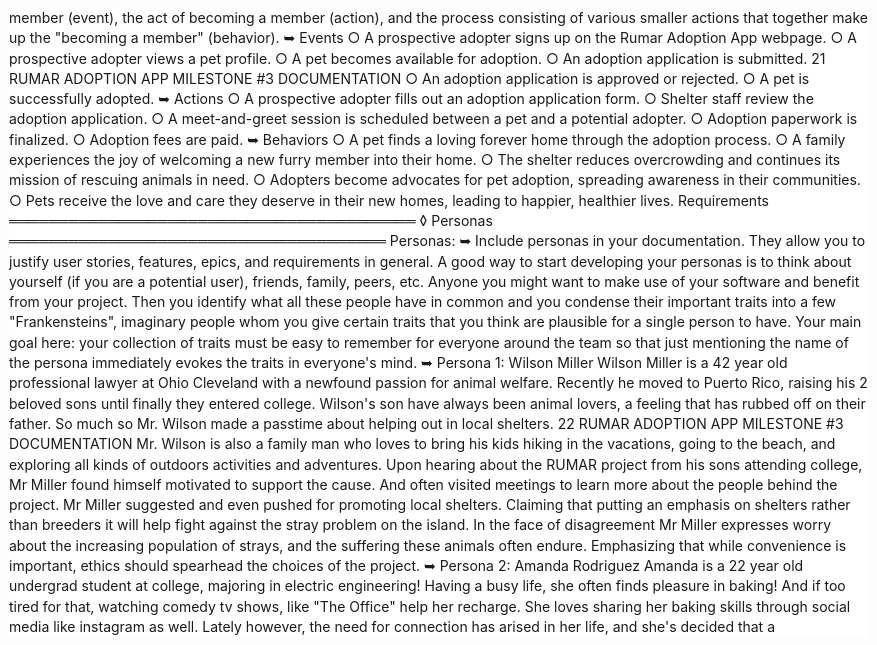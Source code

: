 member (event), the act of becoming a member (action), and the process consisting of
various smaller actions that together make up the "becoming a member" (behavior).
➥ Events
○ A prospective adopter signs up on the Rumar Adoption App webpage.
○ A prospective adopter views a pet profile.
○ A pet becomes available for adoption.
○ An adoption application is submitted.
21
RUMAR ADOPTION APP MILESTONE #3 DOCUMENTATION
○ An adoption application is approved or rejected.
○ A pet is successfully adopted.
➥ Actions
○ A prospective adopter fills out an adoption application form.
○ Shelter staff review the adoption application.
○ A meet-and-greet session is scheduled between a pet and a potential adopter.
○ Adoption paperwork is finalized.
○ Adoption fees are paid.
➥ Behaviors
○ A pet finds a loving forever home through the adoption process.
○ A family experiences the joy of welcoming a new furry member into their
home.
○ The shelter reduces overcrowding and continues its mission of rescuing
animals in need.
○ Adopters become advocates for pet adoption, spreading awareness in their
communities.
○ Pets receive the love and care they deserve in their new homes, leading to
happier, healthier lives.
Requirements ═════════════════════════════════════════
◊ Personas ══════════════════════════════════════
Personas:
➥ Include personas in your documentation. They allow you to justify
user stories, features, epics, and requirements in general. A good way to start developing your
personas is to think about yourself (if you are a potential user), friends, family, peers, etc.
Anyone you might want to make use of your software and benefit from your project. Then
you identify what all these people have in common and you condense their important traits
into a few "Frankensteins", imaginary people whom you give certain traits that you think are
plausible for a single person to have. Your main goal here: your collection of traits must be
easy to remember for everyone around the team so that just mentioning the name of the
persona immediately evokes the traits in everyone's mind.
➥ Persona 1: Wilson Miller
Wilson Miller is a 42 year old professional lawyer at Ohio Cleveland with a newfound
passion for animal welfare. Recently he moved to Puerto Rico, raising his 2 beloved sons
until finally they entered college. Wilson's son have always been animal lovers, a feeling that
has rubbed off on their father. So much so Mr. Wilson made a passtime about helping out in
local shelters.
22
RUMAR ADOPTION APP MILESTONE #3 DOCUMENTATION
Mr. Wilson is also a family man who loves to bring his kids hiking in the vacations,
going to the beach, and exploring all kinds of outdoors activities and adventures.
Upon hearing about the RUMAR project from his sons attending college, Mr Miller
found himself motivated to support the cause. And often visited meetings to learn more about
the people behind the project.
Mr Miller suggested and even pushed for promoting local shelters. Claiming that
putting an emphasis on shelters rather than breeders it will help fight against the stray
problem on the island.
In the face of disagreement Mr Miller expresses worry about the increasing
population of strays, and the suffering these animals often endure. Emphasizing that while
convenience is important, ethics should spearhead the choices of the project.
➥ Persona 2: Amanda Rodriguez
Amanda is a 22 year old undergrad student at college, majoring in electric
engineering! Having a busy life, she often finds pleasure in baking! And if too tired for that,
watching comedy tv shows, like "The Office" help her recharge. She loves sharing her baking
skills through social media like instagram as well.
Lately however, the need for connection has arised in her life, and she's decided that a